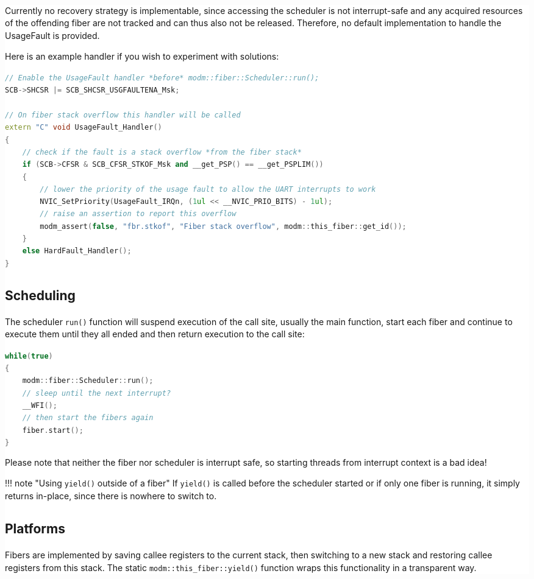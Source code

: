 Currently no recovery strategy is implementable, since accessing the scheduler
is not interrupt-safe and any acquired resources of the offending fiber are not
tracked and can thus also not be released. Therefore, no default implementation
to handle the UsageFault is provided.

Here is an example handler if you wish to experiment with solutions:

```cpp
// Enable the UsageFault handler *before* modm::fiber::Scheduler::run();
SCB->SHCSR |= SCB_SHCSR_USGFAULTENA_Msk;

// On fiber stack overflow this handler will be called
extern "C" void UsageFault_Handler()
{
	// check if the fault is a stack overflow *from the fiber stack*
	if (SCB->CFSR & SCB_CFSR_STKOF_Msk and __get_PSP() == __get_PSPLIM())
	{
		// lower the priority of the usage fault to allow the UART interrupts to work
		NVIC_SetPriority(UsageFault_IRQn, (1ul << __NVIC_PRIO_BITS) - 1ul);
		// raise an assertion to report this overflow
		modm_assert(false, "fbr.stkof", "Fiber stack overflow", modm::this_fiber::get_id());
	}
	else HardFault_Handler();
}
```


## Scheduling

The scheduler `run()` function will suspend execution of the call site, usually
the main function, start each fiber and continue to execute them until they all
ended and then return execution to the call site:

```cpp
while(true)
{
	modm::fiber::Scheduler::run();
	// sleep until the next interrupt?
	__WFI();
	// then start the fibers again
	fiber.start();
}
```

Please note that neither the fiber nor scheduler is interrupt safe, so starting
threads from interrupt context is a bad idea!

!!! note "Using `yield()` outside of a fiber"
	If `yield()` is called before the scheduler started or if only one fiber is
	running, it simply returns in-place, since there is nowhere to switch to.


## Platforms

Fibers are implemented by saving callee registers to the current stack, then
switching to a new stack and restoring callee registers from this stack.
The static `modm::this_fiber::yield()` function wraps this functionality in a
transparent way.
